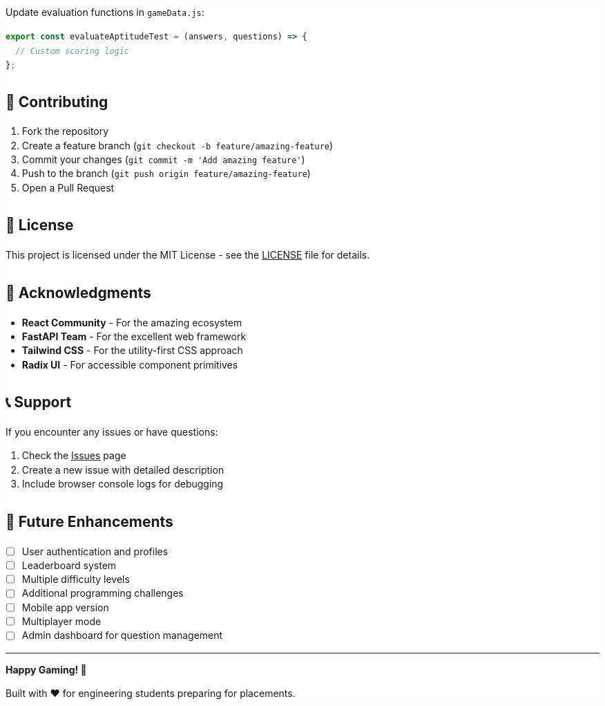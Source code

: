 Update evaluation functions in `gameData.js`:

```javascript
export const evaluateAptitudeTest = (answers, questions) => {
  // Custom scoring logic
};
```

## 🤝 Contributing

1. Fork the repository
2. Create a feature branch (`git checkout -b feature/amazing-feature`)
3. Commit your changes (`git commit -m 'Add amazing feature'`)
4. Push to the branch (`git push origin feature/amazing-feature`)
5. Open a Pull Request

## 📝 License

This project is licensed under the MIT License - see the [LICENSE](LICENSE) file for details.

## 🙏 Acknowledgments

- **React Community** - For the amazing ecosystem
- **FastAPI Team** - For the excellent web framework
- **Tailwind CSS** - For the utility-first CSS approach
- **Radix UI** - For accessible component primitives

## 📞 Support

If you encounter any issues or have questions:

1. Check the [Issues](https://github.com/yourusername/escape-room-placement-cell/issues) page
2. Create a new issue with detailed description
3. Include browser console logs for debugging

## 🚀 Future Enhancements

- [ ] User authentication and profiles
- [ ] Leaderboard system
- [ ] Multiple difficulty levels
- [ ] Additional programming challenges
- [ ] Mobile app version
- [ ] Multiplayer mode
- [ ] Admin dashboard for question management

---

**Happy Gaming! 🎉**

Built with ❤️ for engineering students preparing for placements.
